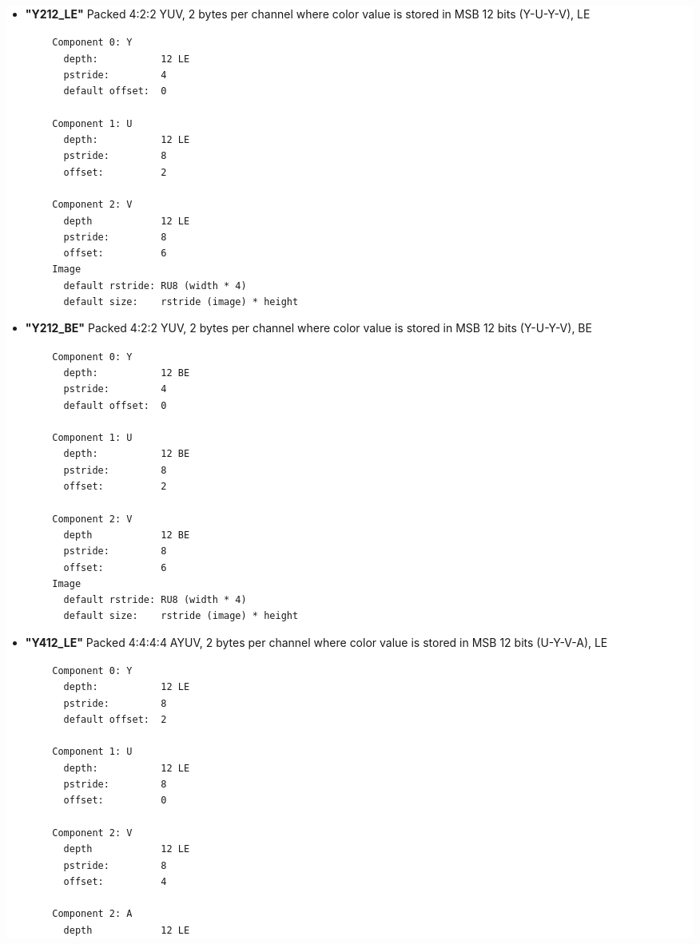 - **"Y212\_LE"** Packed 4:2:2 YUV, 2 bytes per channel where color value is stored in MSB 12 bits (Y-U-Y-V), LE

```
        Component 0: Y
          depth:           12 LE
          pstride:         4
          default offset:  0

        Component 1: U
          depth:           12 LE
          pstride:         8
          offset:          2

        Component 2: V
          depth            12 LE
          pstride:         8
          offset:          6
        Image
          default rstride: RU8 (width * 4)
          default size:    rstride (image) * height
```

- **"Y212\_BE"** Packed 4:2:2 YUV, 2 bytes per channel where color value is stored in MSB 12 bits (Y-U-Y-V), BE

```
        Component 0: Y
          depth:           12 BE
          pstride:         4
          default offset:  0

        Component 1: U
          depth:           12 BE
          pstride:         8
          offset:          2

        Component 2: V
          depth            12 BE
          pstride:         8
          offset:          6
        Image
          default rstride: RU8 (width * 4)
          default size:    rstride (image) * height
```

- **"Y412\_LE"** Packed 4:4:4:4 AYUV, 2 bytes per channel where color value is stored in MSB 12 bits (U-Y-V-A), LE

```
        Component 0: Y
          depth:           12 LE
          pstride:         8
          default offset:  2

        Component 1: U
          depth:           12 LE
          pstride:         8
          offset:          0

        Component 2: V
          depth            12 LE
          pstride:         8
          offset:          4

        Component 2: A
          depth            12 LE
```